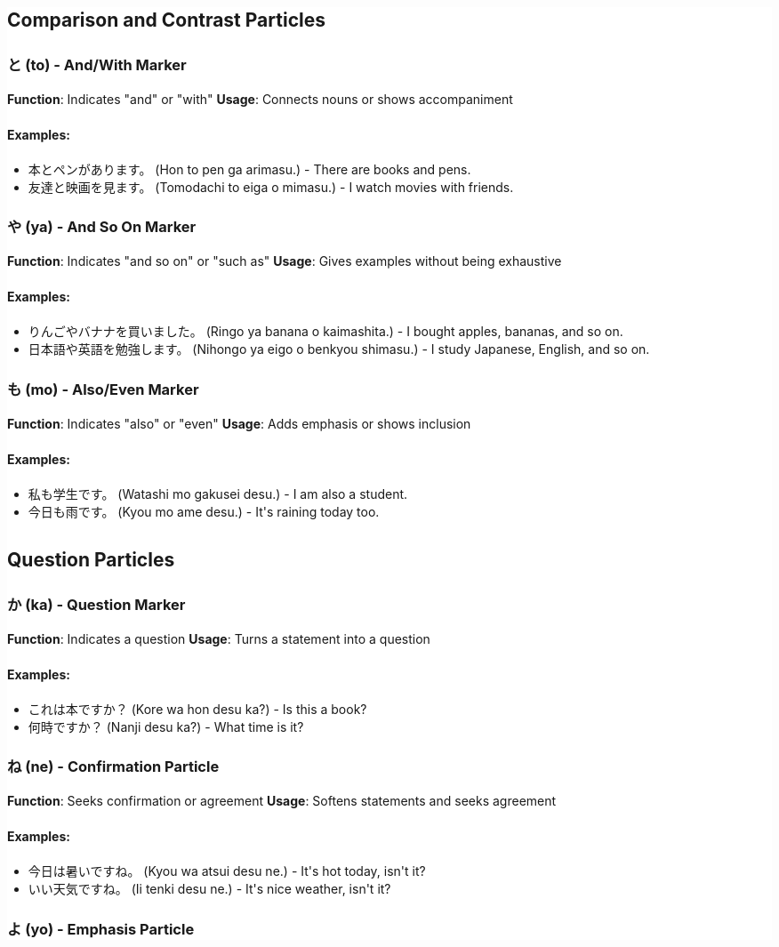 ## Comparison and Contrast Particles

### と (to) - And/With Marker

**Function**: Indicates "and" or "with"
**Usage**: Connects nouns or shows accompaniment

#### Examples:
- 本とペンがあります。 (Hon to pen ga arimasu.) - There are books and pens.
- 友達と映画を見ます。 (Tomodachi to eiga o mimasu.) - I watch movies with friends.

### や (ya) - And So On Marker

**Function**: Indicates "and so on" or "such as"
**Usage**: Gives examples without being exhaustive

#### Examples:
- りんごやバナナを買いました。 (Ringo ya banana o kaimashita.) - I bought apples, bananas, and so on.
- 日本語や英語を勉強します。 (Nihongo ya eigo o benkyou shimasu.) - I study Japanese, English, and so on.

### も (mo) - Also/Even Marker

**Function**: Indicates "also" or "even"
**Usage**: Adds emphasis or shows inclusion

#### Examples:
- 私も学生です。 (Watashi mo gakusei desu.) - I am also a student.
- 今日も雨です。 (Kyou mo ame desu.) - It's raining today too.

## Question Particles

### か (ka) - Question Marker

**Function**: Indicates a question
**Usage**: Turns a statement into a question

#### Examples:
- これは本ですか？ (Kore wa hon desu ka?) - Is this a book?
- 何時ですか？ (Nanji desu ka?) - What time is it?

### ね (ne) - Confirmation Particle

**Function**: Seeks confirmation or agreement
**Usage**: Softens statements and seeks agreement

#### Examples:
- 今日は暑いですね。 (Kyou wa atsui desu ne.) - It's hot today, isn't it?
- いい天気ですね。 (Ii tenki desu ne.) - It's nice weather, isn't it?

### よ (yo) - Emphasis Particle
